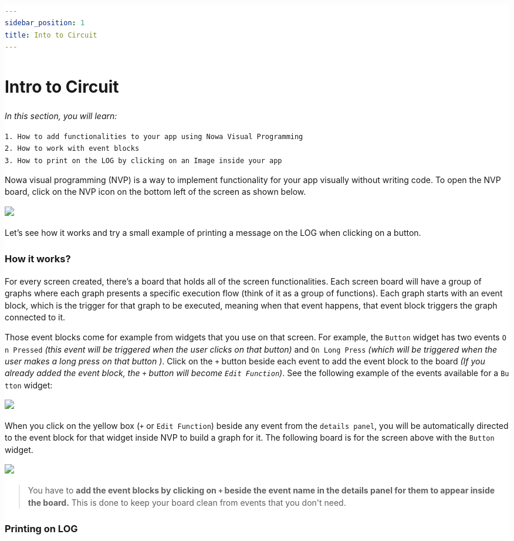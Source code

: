 ```yaml
---
sidebar_position: 1
title: Into to Circuit
---
```

# Intro to Circuit

*In this section, you will learn:*
```
1. How to add functionalities to your app using Nowa Visual Programming
2. How to work with event blocks
3. How to print on the LOG by clicking on an Image inside your app
```

Nowa visual programming (NVP) is a way to implement functionality for your app visually without writing code. To open the NVP board, click on the NVP icon on the bottom left of the screen as shown below. 

<img src="../../img/images/nvp_icon.png" width="7%"/>

Let’s see how it works and try a small example of printing a message on the LOG when clicking on a button.

### How it works? 

For every screen created, there’s a board that holds all of the screen functionalities. Each screen board will have a group of graphs where each graph presents a specific execution flow (think of it as a group of functions). Each graph starts with an event block, which is the trigger for that graph to be executed, meaning when that event happens, that event block triggers the graph connected to it. 

Those event blocks come for example from widgets that you use on that screen. For example, the `Button` widget has two events `On Pressed` *(this event will be triggered when the user clicks on that button)* and `On Long Press` *(which will be triggered when the user makes a long press on that button )*. Click on the `+` button beside each event to add the event block to the board *(If you already added the event block, the `+` button will become `Edit Function`)*. See the following example of the events available for a `Button` widget:

<img src="../../img/images/events_widget.png" width="100%"/>

When you click on the yellow box (`+` or `Edit Function`) beside any event from the `details panel`, you will be automatically directed to the event block for that widget inside NVP to build a graph for it. The following board is for the screen above with the `Button` widget. 

<img src="../../img/images/events_nvp.png" width="100%"/>

>You have to **add the event blocks by clicking on `+` beside the event name in the details panel for them to appear inside the board.** This is done to keep your board clean from events that you don't need.  

### Printing on LOG 
